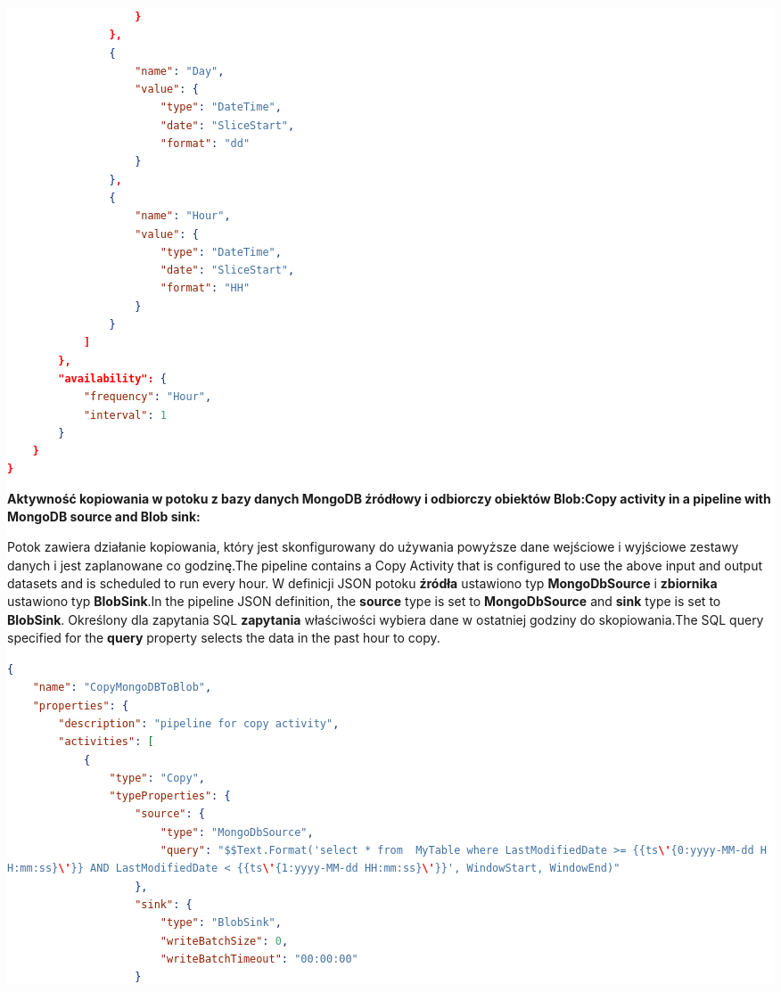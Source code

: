 ```json
                    }
                },
                {
                    "name": "Day",
                    "value": {
                        "type": "DateTime",
                        "date": "SliceStart",
                        "format": "dd"
                    }
                },
                {
                    "name": "Hour",
                    "value": {
                        "type": "DateTime",
                        "date": "SliceStart",
                        "format": "HH"
                    }
                }
            ]
        },
        "availability": {
            "frequency": "Hour",
            "interval": 1
        }
    }
}
```

<span data-ttu-id="a7655-215">**Aktywność kopiowania w potoku z bazy danych MongoDB źródłowy i odbiorczy obiektów Blob:**</span><span class="sxs-lookup"><span data-stu-id="a7655-215">**Copy activity in a pipeline with MongoDB source and Blob sink:**</span></span>

<span data-ttu-id="a7655-216">Potok zawiera działanie kopiowania, który jest skonfigurowany do używania powyższe dane wejściowe i wyjściowe zestawy danych i jest zaplanowane co godzinę.</span><span class="sxs-lookup"><span data-stu-id="a7655-216">The pipeline contains a Copy Activity that is configured to use the above input and output datasets and is scheduled to run every hour.</span></span> <span data-ttu-id="a7655-217">W definicji JSON potoku **źródła** ustawiono typ **MongoDbSource** i **zbiornika** ustawiono typ **BlobSink**.</span><span class="sxs-lookup"><span data-stu-id="a7655-217">In the pipeline JSON definition, the **source** type is set to **MongoDbSource** and **sink** type is set to **BlobSink**.</span></span> <span data-ttu-id="a7655-218">Określony dla zapytania SQL **zapytania** właściwości wybiera dane w ostatniej godziny do skopiowania.</span><span class="sxs-lookup"><span data-stu-id="a7655-218">The SQL query specified for the **query** property selects the data in the past hour to copy.</span></span>

```json
{
    "name": "CopyMongoDBToBlob",
    "properties": {
        "description": "pipeline for copy activity",
        "activities": [
            {
                "type": "Copy",
                "typeProperties": {
                    "source": {
                        "type": "MongoDbSource",
                        "query": "$$Text.Format('select * from  MyTable where LastModifiedDate >= {{ts\'{0:yyyy-MM-dd HH:mm:ss}\'}} AND LastModifiedDate < {{ts\'{1:yyyy-MM-dd HH:mm:ss}\'}}', WindowStart, WindowEnd)"
                    },
                    "sink": {
                        "type": "BlobSink",
                        "writeBatchSize": 0,
                        "writeBatchTimeout": "00:00:00"
                    }
```